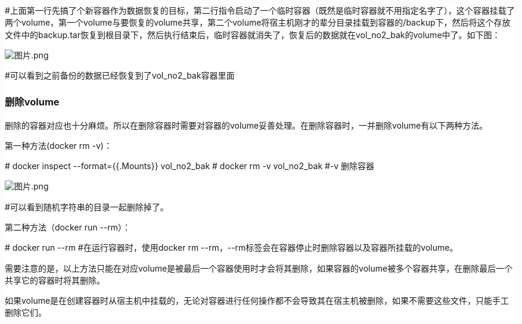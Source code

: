 \#上面第一行先搞了个新容器作为数据恢复的目标，第二行指令启动了一个临时容器（既然是临时容器就不用指定名字了），这个容器挂载了两个volume，第一个volume与要恢复的volume共享，第二个volume将宿主机刚才的辈分目录挂载到容器的/backup下，然后将这个存放文件中的backup.tar恢复到根目录下，然后执行结束后，临时容器就消失了，恢复后的数据就在vol_no2_bak的volume中了。如下图：

![图片.png](http://www.51niux.com/zb_users/upload/2017/11/201711221511350378867757.png)

\#可以看到之前备份的数据已经恢复到了vol_no2_bak容器里面

### 删除volume

删除的容器对应也十分麻烦。所以在删除容器时需要对容器的volume妥善处理。在删除容器时，一并删除volume有以下两种方法。

第一种方法(docker rm -v)：

\# docker inspect --format={{.Mounts}} vol_no2_bak
\# docker rm -v vol_no2_bak   #-v 删除容器

![图片.png](http://www.51niux.com/zb_users/upload/2017/11/201711221511351396508893.png)

\#可以看到随机字符串的目录一起删除掉了。

第二种方法（docker run --rm）：

\# docker run --rm  #在运行容器时，使用docker rm --rm，--rm标签会在容器停止时删除容器以及容器所挂载的volume。

​       需要注意的是，以上方法只能在对应volume是被最后一个容器使用时才会将其删除，如果容器的volume被多个容器共享，在删除最后一个共享它的容器时将其删除。

​       如果volume是在创建容器时从宿主机中挂载的，无论对容器进行任何操作都不会导致其在宿主机被删除，如果不需要这些文件，只能手工删除它们。